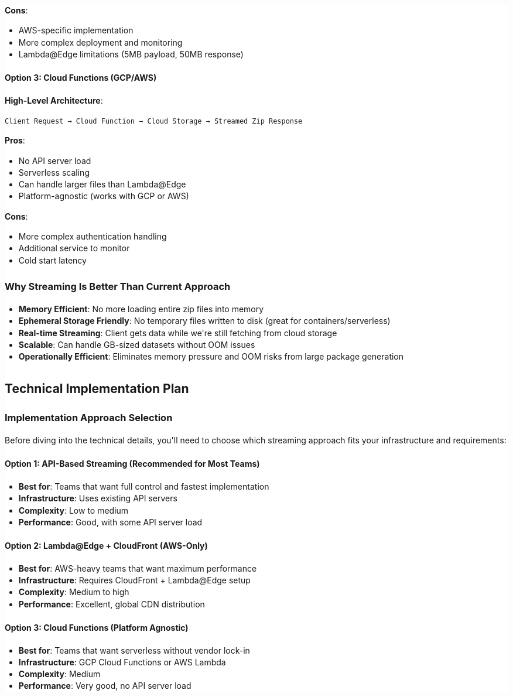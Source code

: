 **Cons**:
- AWS-specific implementation
- More complex deployment and monitoring
- Lambda@Edge limitations (5MB payload, 50MB response)

#### Option 3: Cloud Functions (GCP/AWS)
**High-Level Architecture**:
```
Client Request → Cloud Function → Cloud Storage → Streamed Zip Response
```

**Pros**:
- No API server load
- Serverless scaling
- Can handle larger files than Lambda@Edge
- Platform-agnostic (works with GCP or AWS)

**Cons**:
- More complex authentication handling
- Additional service to monitor
- Cold start latency

### Why Streaming Is Better Than Current Approach
- **Memory Efficient**: No more loading entire zip files into memory
- **Ephemeral Storage Friendly**: No temporary files written to disk (great for containers/serverless)
- **Real-time Streaming**: Client gets data while we're still fetching from cloud storage
- **Scalable**: Can handle GB-sized datasets without OOM issues
- **Operationally Efficient**: Eliminates memory pressure and OOM risks from large package generation

## Technical Implementation Plan

### Implementation Approach Selection

Before diving into the technical details, you'll need to choose which streaming approach fits your infrastructure and requirements:

#### **Option 1: API-Based Streaming** (Recommended for Most Teams)
- **Best for**: Teams that want full control and fastest implementation
- **Infrastructure**: Uses existing API servers
- **Complexity**: Low to medium
- **Performance**: Good, with some API server load

#### **Option 2: Lambda@Edge + CloudFront** (AWS-Only)
- **Best for**: AWS-heavy teams that want maximum performance
- **Infrastructure**: Requires CloudFront + Lambda@Edge setup
- **Complexity**: Medium to high
- **Performance**: Excellent, global CDN distribution

#### **Option 3: Cloud Functions** (Platform Agnostic)
- **Best for**: Teams that want serverless without vendor lock-in
- **Infrastructure**: GCP Cloud Functions or AWS Lambda
- **Complexity**: Medium
- **Performance**: Very good, no API server load
